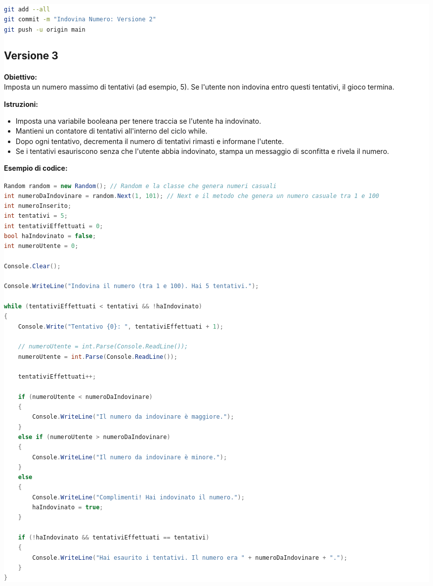 ```bash
git add --all
git commit -m "Indovina Numero: Versione 2"
git push -u origin main
```

## Versione 3

**Obiettivo:**  
Imposta un numero massimo di tentativi (ad esempio, 5). Se l'utente non indovina entro questi tentativi, il gioco termina.

**Istruzioni:**

- Imposta una variabile booleana per tenere traccia se l'utente ha indovinato.
- Mantieni un contatore di tentativi all'interno del ciclo while.
- Dopo ogni tentativo, decrementa il numero di tentativi rimasti e informane l'utente.
- Se i tentativi esauriscono senza che l'utente abbia indovinato, stampa un messaggio di sconfitta e rivela il numero.

**Esempio di codice:**

```csharp
Random random = new Random(); // Random e la classe che genera numeri casuali
int numeroDaIndovinare = random.Next(1, 101); // Next e il metodo che genera un numero casuale tra 1 e 100
int numeroInserito;
int tentativi = 5;
int tentativiEffettuati = 0;
bool haIndovinato = false;
int numeroUtente = 0;

Console.Clear();

Console.WriteLine("Indovina il numero (tra 1 e 100). Hai 5 tentativi.");

while (tentativiEffettuati < tentativi && !haIndovinato)
{
    Console.Write("Tentativo {0}: ", tentativiEffettuati + 1);

    // numeroUtente = int.Parse(Console.ReadLine());
    numeroUtente = int.Parse(Console.ReadLine());

    tentativiEffettuati++;

    if (numeroUtente < numeroDaIndovinare)
    {
        Console.WriteLine("Il numero da indovinare è maggiore.");
    }
    else if (numeroUtente > numeroDaIndovinare)
    {
        Console.WriteLine("Il numero da indovinare è minore.");
    }
    else
    {
        Console.WriteLine("Complimenti! Hai indovinato il numero.");
        haIndovinato = true;
    }

    if (!haIndovinato && tentativiEffettuati == tentativi)
    {
        Console.WriteLine("Hai esaurito i tentativi. Il numero era " + numeroDaIndovinare + ".");
    }
}
```
